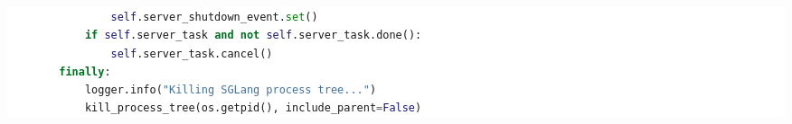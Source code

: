 ```python
                self.server_shutdown_event.set()
            if self.server_task and not self.server_task.done():
                self.server_task.cancel()
        finally:
            logger.info("Killing SGLang process tree...")
            kill_process_tree(os.getpid(), include_parent=False)

```
